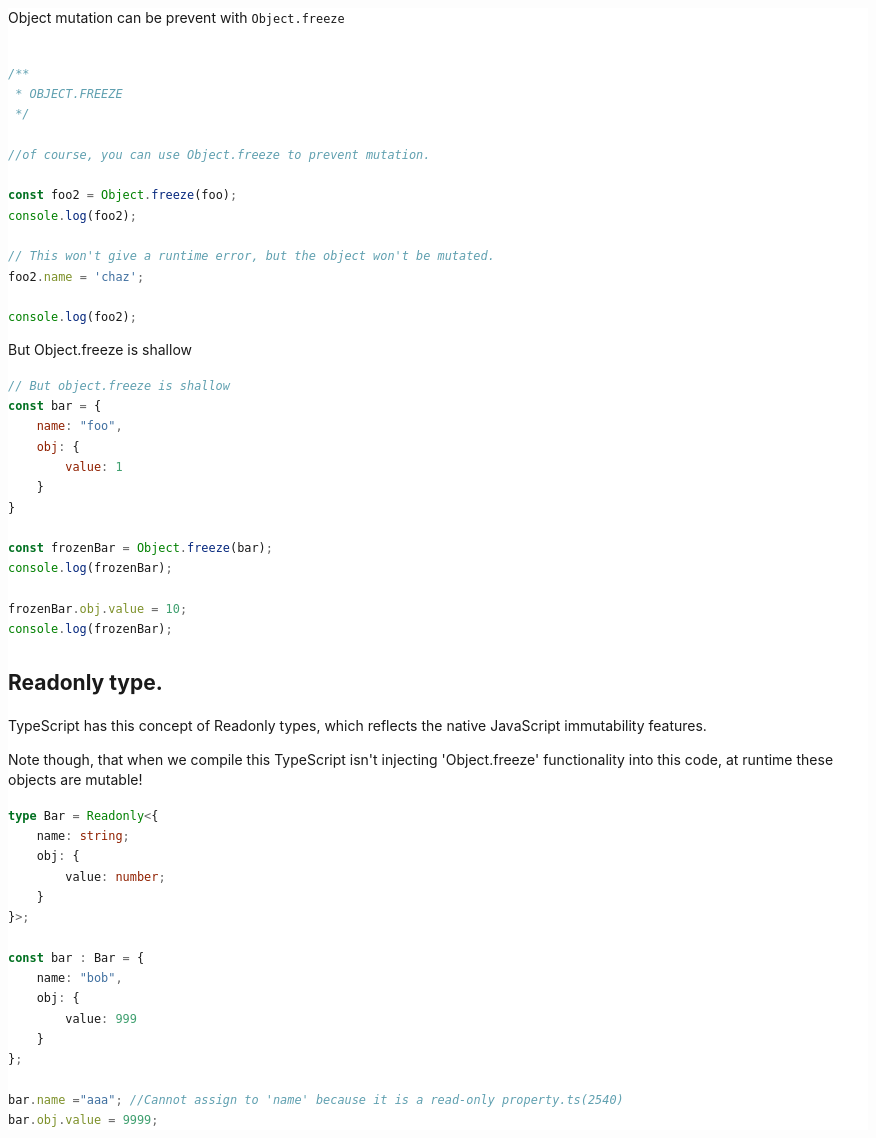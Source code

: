 
Object mutation can be prevent with `Object.freeze`

```javascript

/**
 * OBJECT.FREEZE
 */

//of course, you can use Object.freeze to prevent mutation. 

const foo2 = Object.freeze(foo); 
console.log(foo2);

// This won't give a runtime error, but the object won't be mutated. 
foo2.name = 'chaz'; 

console.log(foo2);
```


But Object.freeze is shallow 

```javascript 
// But object.freeze is shallow
const bar = {
    name: "foo", 
    obj: {
        value: 1
    }
}

const frozenBar = Object.freeze(bar); 
console.log(frozenBar); 

frozenBar.obj.value = 10; 
console.log(frozenBar);
```

## Readonly type. 

TypeScript has this concept of Readonly types, which reflects the native JavaScript immutability features.

Note though, that when we compile this TypeScript isn't injecting 'Object.freeze' functionality into this code, at runtime these objects are mutable!

```typescript 
type Bar = Readonly<{
    name: string; 
    obj: {
        value: number; 
    }
}>; 

const bar : Bar = {
    name: "bob", 
    obj: {
        value: 999
    }
}; 

bar.name ="aaa"; //Cannot assign to 'name' because it is a read-only property.ts(2540)
bar.obj.value = 9999; 

```
